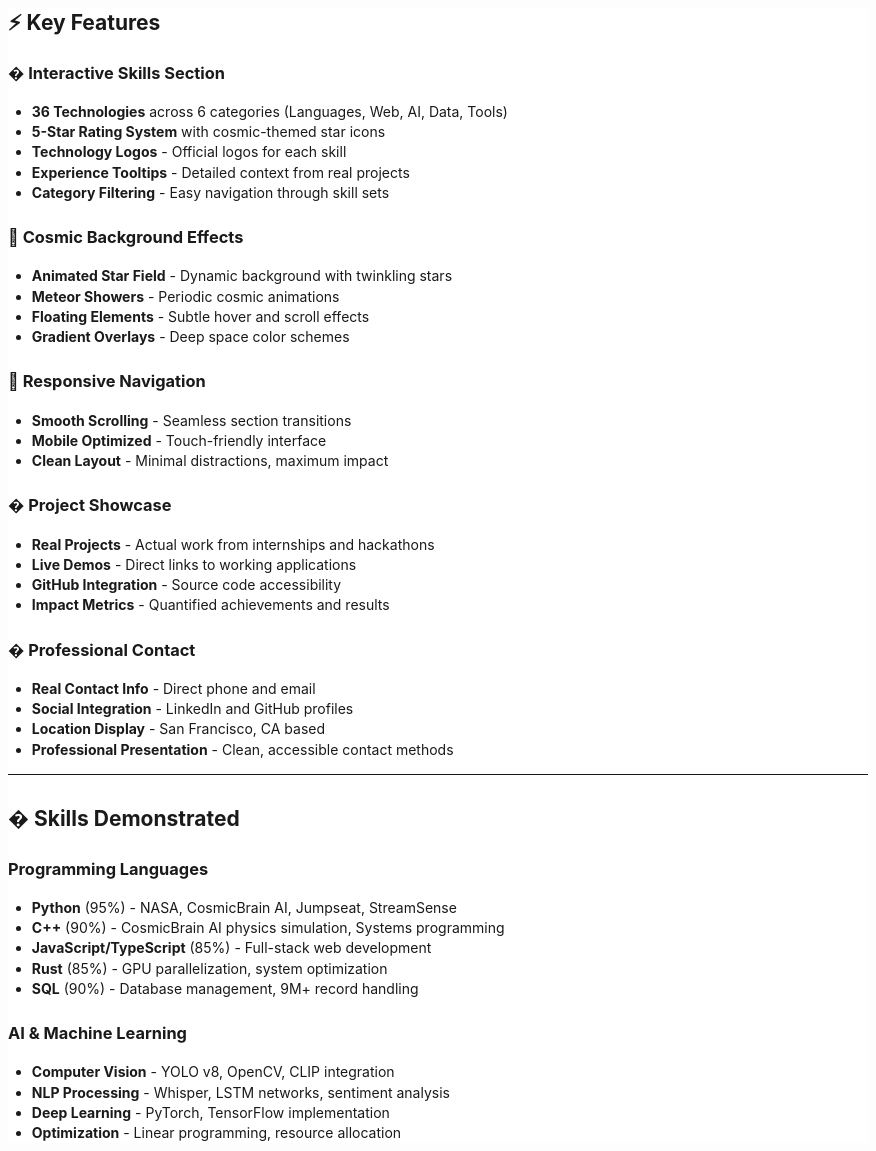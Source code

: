 
## ⚡️ Key Features

### � **Interactive Skills Section**
- **36 Technologies** across 6 categories (Languages, Web, AI, Data, Tools)
- **5-Star Rating System** with cosmic-themed star icons
- **Technology Logos** - Official logos for each skill
- **Experience Tooltips** - Detailed context from real projects
- **Category Filtering** - Easy navigation through skill sets

### 💫 **Cosmic Background Effects**
- **Animated Star Field** - Dynamic background with twinkling stars
- **Meteor Showers** - Periodic cosmic animations
- **Floating Elements** - Subtle hover and scroll effects
- **Gradient Overlays** - Deep space color schemes

### 📱 **Responsive Navigation**
- **Smooth Scrolling** - Seamless section transitions
- **Mobile Optimized** - Touch-friendly interface
- **Clean Layout** - Minimal distractions, maximum impact

### � **Project Showcase**
- **Real Projects** - Actual work from internships and hackathons
- **Live Demos** - Direct links to working applications
- **GitHub Integration** - Source code accessibility
- **Impact Metrics** - Quantified achievements and results

### � **Professional Contact**
- **Real Contact Info** - Direct phone and email
- **Social Integration** - LinkedIn and GitHub profiles
- **Location Display** - San Francisco, CA based
- **Professional Presentation** - Clean, accessible contact methods

---

## � Skills Demonstrated

### **Programming Languages**
- **Python** (95%) - NASA, CosmicBrain AI, Jumpseat, StreamSense
- **C++** (90%) - CosmicBrain AI physics simulation, Systems programming
- **JavaScript/TypeScript** (85%) - Full-stack web development
- **Rust** (85%) - GPU parallelization, system optimization
- **SQL** (90%) - Database management, 9M+ record handling

### **AI & Machine Learning**
- **Computer Vision** - YOLO v8, OpenCV, CLIP integration
- **NLP Processing** - Whisper, LSTM networks, sentiment analysis
- **Deep Learning** - PyTorch, TensorFlow implementation
- **Optimization** - Linear programming, resource allocation
